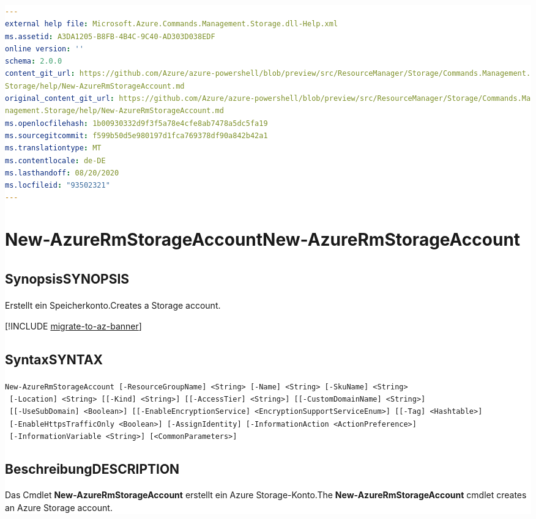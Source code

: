 ```yaml
---
external help file: Microsoft.Azure.Commands.Management.Storage.dll-Help.xml
ms.assetid: A3DA1205-B8FB-4B4C-9C40-AD303D038EDF
online version: ''
schema: 2.0.0
content_git_url: https://github.com/Azure/azure-powershell/blob/preview/src/ResourceManager/Storage/Commands.Management.Storage/help/New-AzureRmStorageAccount.md
original_content_git_url: https://github.com/Azure/azure-powershell/blob/preview/src/ResourceManager/Storage/Commands.Management.Storage/help/New-AzureRmStorageAccount.md
ms.openlocfilehash: 1b00930332d9f3f5a78e4cfe8ab7478a5dc5fa19
ms.sourcegitcommit: f599b50d5e980197d1fca769378df90a842b42a1
ms.translationtype: MT
ms.contentlocale: de-DE
ms.lasthandoff: 08/20/2020
ms.locfileid: "93502321"
---
```

# <span data-ttu-id="4e861-101">New-AzureRmStorageAccount</span><span class="sxs-lookup"><span data-stu-id="4e861-101">New-AzureRmStorageAccount</span></span>

## <span data-ttu-id="4e861-102">Synopsis</span><span class="sxs-lookup"><span data-stu-id="4e861-102">SYNOPSIS</span></span>
<span data-ttu-id="4e861-103">Erstellt ein Speicherkonto.</span><span class="sxs-lookup"><span data-stu-id="4e861-103">Creates a Storage account.</span></span>

[!INCLUDE [migrate-to-az-banner](../../includes/migrate-to-az-banner.md)]

## <span data-ttu-id="4e861-104">Syntax</span><span class="sxs-lookup"><span data-stu-id="4e861-104">SYNTAX</span></span>

```
New-AzureRmStorageAccount [-ResourceGroupName] <String> [-Name] <String> [-SkuName] <String>
 [-Location] <String> [[-Kind] <String>] [[-AccessTier] <String>] [[-CustomDomainName] <String>]
 [[-UseSubDomain] <Boolean>] [[-EnableEncryptionService] <EncryptionSupportServiceEnum>] [[-Tag] <Hashtable>]
 [-EnableHttpsTrafficOnly <Boolean>] [-AssignIdentity] [-InformationAction <ActionPreference>]
 [-InformationVariable <String>] [<CommonParameters>]
```

## <span data-ttu-id="4e861-105">Beschreibung</span><span class="sxs-lookup"><span data-stu-id="4e861-105">DESCRIPTION</span></span>
<span data-ttu-id="4e861-106">Das Cmdlet **New-AzureRmStorageAccount** erstellt ein Azure Storage-Konto.</span><span class="sxs-lookup"><span data-stu-id="4e861-106">The **New-AzureRmStorageAccount** cmdlet creates an Azure Storage account.</span></span>
